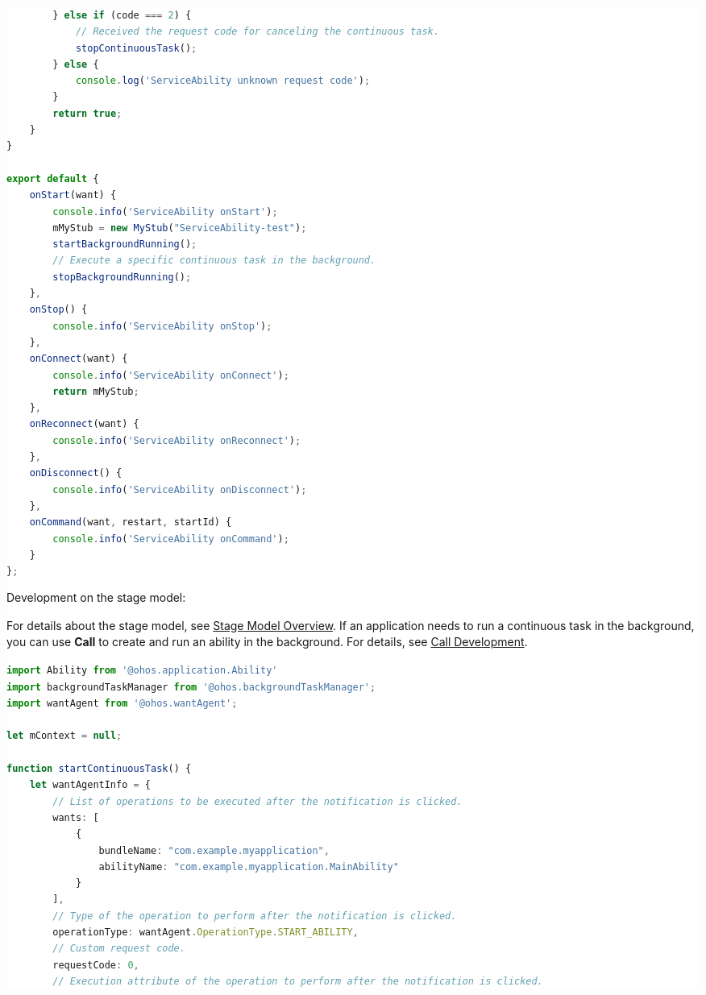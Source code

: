 ```js
        } else if (code === 2) {
            // Received the request code for canceling the continuous task.
            stopContinuousTask();
        } else {
            console.log('ServiceAbility unknown request code');
        }
        return true;
    }
}

export default {
    onStart(want) {
        console.info('ServiceAbility onStart');
        mMyStub = new MyStub("ServiceAbility-test");
        startBackgroundRunning();
        // Execute a specific continuous task in the background.
        stopBackgroundRunning();
    },
    onStop() {
        console.info('ServiceAbility onStop');
    },
    onConnect(want) {
        console.info('ServiceAbility onConnect');
        return mMyStub;
    },
    onReconnect(want) {
        console.info('ServiceAbility onReconnect');
    },
    onDisconnect() {
        console.info('ServiceAbility onDisconnect');
    },
    onCommand(want, restart, startId) {
        console.info('ServiceAbility onCommand');
    }
};
```

Development on the stage model:

For details about the stage model, see [Stage Model Overview](../ability/stage-brief.md).
If an application needs to run a continuous task in the background, you can use **Call** to create and run an ability in the background. For details, see [Call Development](../ability/stage-call.md).

```ts
import Ability from '@ohos.application.Ability'
import backgroundTaskManager from '@ohos.backgroundTaskManager';
import wantAgent from '@ohos.wantAgent';

let mContext = null;

function startContinuousTask() {
    let wantAgentInfo = {
        // List of operations to be executed after the notification is clicked.
        wants: [
            {
                bundleName: "com.example.myapplication",
                abilityName: "com.example.myapplication.MainAbility"
            }
        ],
        // Type of the operation to perform after the notification is clicked.
        operationType: wantAgent.OperationType.START_ABILITY,
        // Custom request code.
        requestCode: 0,
        // Execution attribute of the operation to perform after the notification is clicked.
```